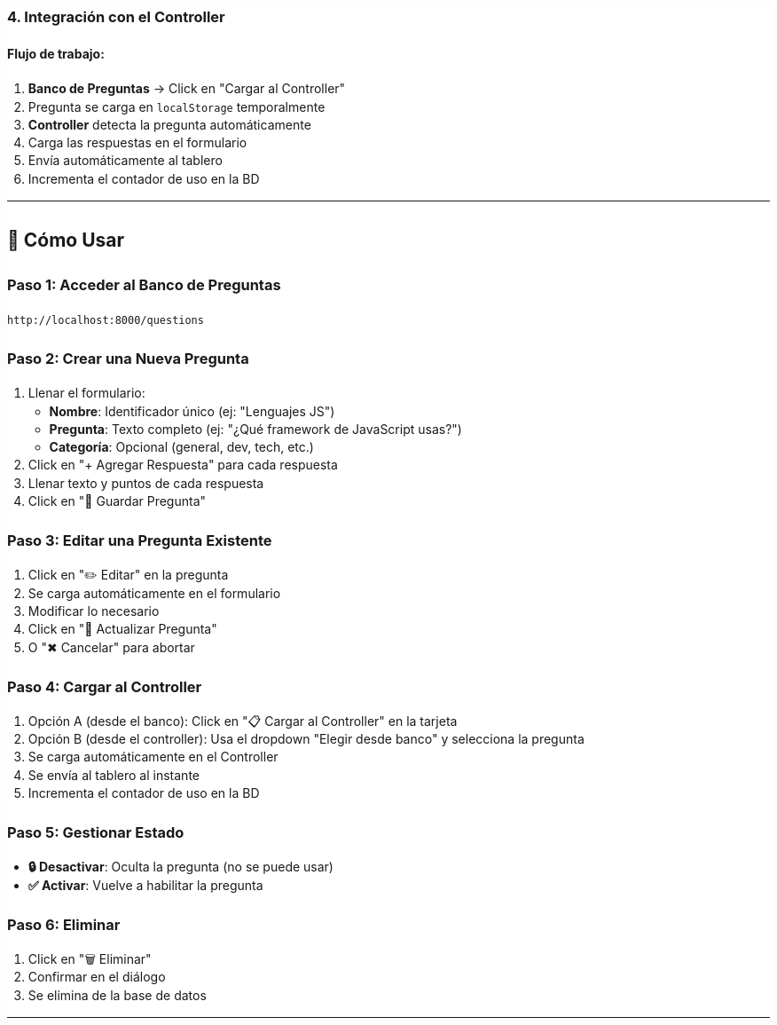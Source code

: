 ### 4. Integración con el Controller

#### Flujo de trabajo:
1. **Banco de Preguntas** → Click en "Cargar al Controller"
2. Pregunta se carga en `localStorage` temporalmente
3. **Controller** detecta la pregunta automáticamente
4. Carga las respuestas en el formulario
5. Envía automáticamente al tablero
6. Incrementa el contador de uso en la BD

---

## 🚀 Cómo Usar

### Paso 1: Acceder al Banco de Preguntas
```
http://localhost:8000/questions
```

### Paso 2: Crear una Nueva Pregunta
1. Llenar el formulario:
   - **Nombre**: Identificador único (ej: "Lenguajes JS")
   - **Pregunta**: Texto completo (ej: "¿Qué framework de JavaScript usas?")
   - **Categoría**: Opcional (general, dev, tech, etc.)
2. Click en "+ Agregar Respuesta" para cada respuesta
3. Llenar texto y puntos de cada respuesta
4. Click en "💾 Guardar Pregunta"

### Paso 3: Editar una Pregunta Existente
1. Click en "✏️ Editar" en la pregunta
2. Se carga automáticamente en el formulario
3. Modificar lo necesario
4. Click en "💾 Actualizar Pregunta"
5. O "✖ Cancelar" para abortar

### Paso 4: Cargar al Controller
1. Opción A (desde el banco): Click en "📋 Cargar al Controller" en la tarjeta
2. Opción B (desde el controller): Usa el dropdown "Elegir desde banco" y selecciona la pregunta
3. Se carga automáticamente en el Controller
4. Se envía al tablero al instante
5. Incrementa el contador de uso en la BD

### Paso 5: Gestionar Estado
- **🔒 Desactivar**: Oculta la pregunta (no se puede usar)
- **✅ Activar**: Vuelve a habilitar la pregunta

### Paso 6: Eliminar
1. Click en "🗑️ Eliminar"
2. Confirmar en el diálogo
3. Se elimina de la base de datos

---